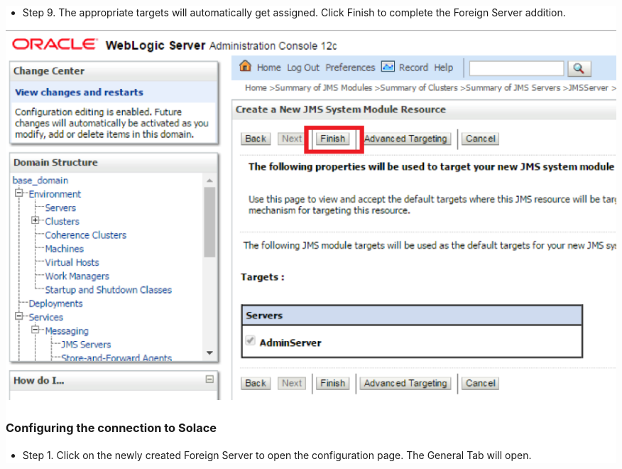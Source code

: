 * Step 9. The appropriate targets will automatically get assigned. Click Finish to complete the Foreign Server addition.

![](img/new-foreign-server-9.png)

### Configuring the connection to Solace

* Step 1. Click on the newly created Foreign Server to open the configuration page. The General Tab will open.
